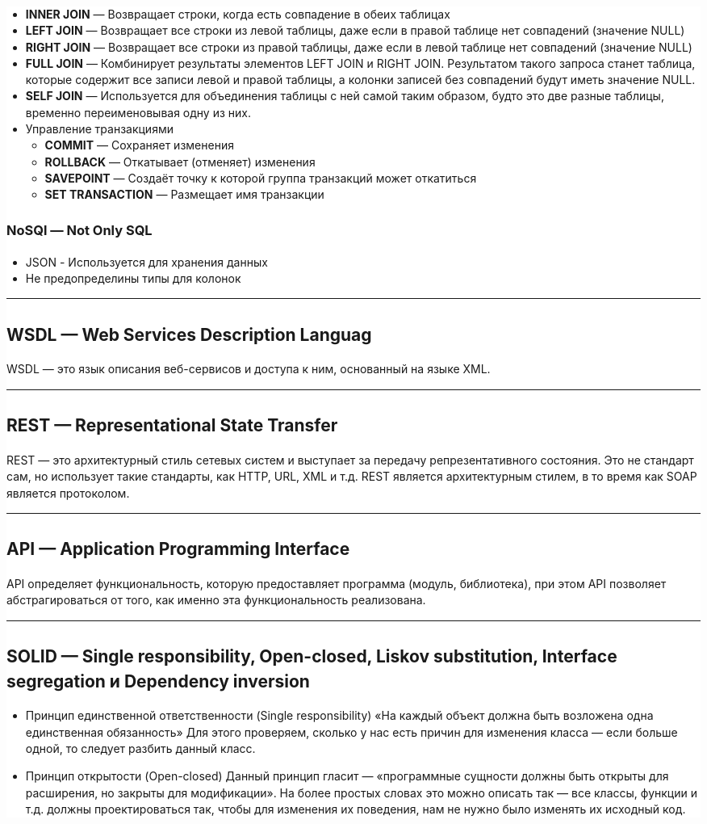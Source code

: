 * **INNER JOIN** — Возвращает строки, когда есть совпадение в обеих таблицах
* **LEFT JOIN** — Возвращает все строки из левой таблицы, даже если в правой таблице нет совпадений (значение NULL)
* **RIGHT JOIN** — Возвращает все строки из правой таблицы, даже если в левой таблице нет совпадений (значение NULL)
* **FULL JOIN** — Комбинирует результаты элементов LEFT JOIN и RIGHT JOIN. Результатом такого запроса станет таблица, которые содержит все записи левой и правой таблицы, а колонки записей без совпадений будут иметь значение NULL.
* **SELF JOIN** — Используется для объединения таблицы с ней самой таким образом, будто это две разные таблицы, временно переименовывая одну из них.
* Управление транзакциями
  * **COMMIT** — Сохраняет изменения
  * **ROLLBACK** — Откатывает (отменяет) изменения
  * **SAVEPOINT** — Создаёт точку к которой группа транзакций может откатиться
  * **SET TRANSACTION** — Размещает имя транзакции

### NoSQl — Not Only SQL
* JSON - Используется для хранения данных
* Не предопределины типы для колонок

***

## WSDL — Web Services Description Languag
WSDL — это язык описания веб-сервисов и доступа к ним, основанный на языке XML.

***

## REST — Representational State Transfer
REST — это архитектурный стиль сетевых систем и выступает за передачу репрезентативного состояния.
Это не стандарт сам, но использует такие стандарты, как HTTP, URL, XML и т.д.
REST является архитектурным стилем, в то время как SOAP является протоколом.

***

## API — Application Programming Interface
API определяет функциональность, которую предоставляет программа (модуль, библиотека), при этом API позволяет абстрагироваться от того, как именно эта функциональность реализована.

***

## SOLID — Single responsibility, Open-closed, Liskov substitution, Interface segregation и Dependency inversion
* Принцип единственной ответственности (Single responsibility)
«На каждый объект должна быть возложена одна единственная обязанность»
Для этого проверяем, сколько у нас есть причин для изменения класса — если больше одной, то следует разбить данный класс.

* Принцип открытости (Open-closed)
Данный принцип гласит — «программные сущности должны быть открыты для расширения, но закрыты для модификации». На более простых словах это можно описать так — все классы, функции и т.д. должны проектироваться так, чтобы для изменения их поведения, нам не нужно было изменять их исходный код.
